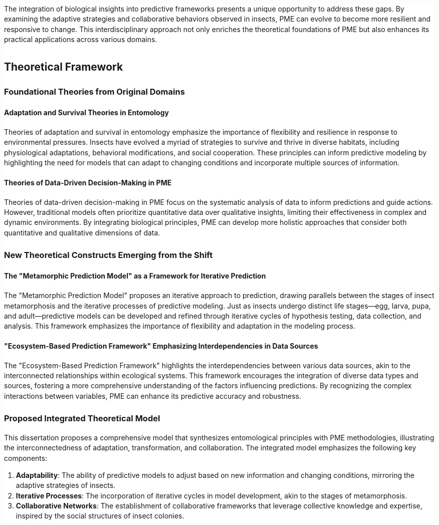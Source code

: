 The integration of biological insights into predictive frameworks presents a unique opportunity to address these gaps. By examining the adaptive strategies and collaborative behaviors observed in insects, PME can evolve to become more resilient and responsive to change. This interdisciplinary approach not only enriches the theoretical foundations of PME but also enhances its practical applications across various domains.

## Theoretical Framework

### Foundational Theories from Original Domains

#### Adaptation and Survival Theories in Entomology

Theories of adaptation and survival in entomology emphasize the importance of flexibility and resilience in response to environmental pressures. Insects have evolved a myriad of strategies to survive and thrive in diverse habitats, including physiological adaptations, behavioral modifications, and social cooperation. These principles can inform predictive modeling by highlighting the need for models that can adapt to changing conditions and incorporate multiple sources of information.

#### Theories of Data-Driven Decision-Making in PME

Theories of data-driven decision-making in PME focus on the systematic analysis of data to inform predictions and guide actions. However, traditional models often prioritize quantitative data over qualitative insights, limiting their effectiveness in complex and dynamic environments. By integrating biological principles, PME can develop more holistic approaches that consider both quantitative and qualitative dimensions of data.

### New Theoretical Constructs Emerging from the Shift

#### The "Metamorphic Prediction Model" as a Framework for Iterative Prediction

The "Metamorphic Prediction Model" proposes an iterative approach to prediction, drawing parallels between the stages of insect metamorphosis and the iterative processes of predictive modeling. Just as insects undergo distinct life stages—egg, larva, pupa, and adult—predictive models can be developed and refined through iterative cycles of hypothesis testing, data collection, and analysis. This framework emphasizes the importance of flexibility and adaptation in the modeling process.

#### "Ecosystem-Based Prediction Framework" Emphasizing Interdependencies in Data Sources

The "Ecosystem-Based Prediction Framework" highlights the interdependencies between various data sources, akin to the interconnected relationships within ecological systems. This framework encourages the integration of diverse data types and sources, fostering a more comprehensive understanding of the factors influencing predictions. By recognizing the complex interactions between variables, PME can enhance its predictive accuracy and robustness.

### Proposed Integrated Theoretical Model

This dissertation proposes a comprehensive model that synthesizes entomological principles with PME methodologies, illustrating the interconnectedness of adaptation, transformation, and collaboration. The integrated model emphasizes the following key components:

1. **Adaptability**: The ability of predictive models to adjust based on new information and changing conditions, mirroring the adaptive strategies of insects.
2. **Iterative Processes**: The incorporation of iterative cycles in model development, akin to the stages of metamorphosis.
3. **Collaborative Networks**: The establishment of collaborative frameworks that leverage collective knowledge and expertise, inspired by the social structures of insect colonies.
